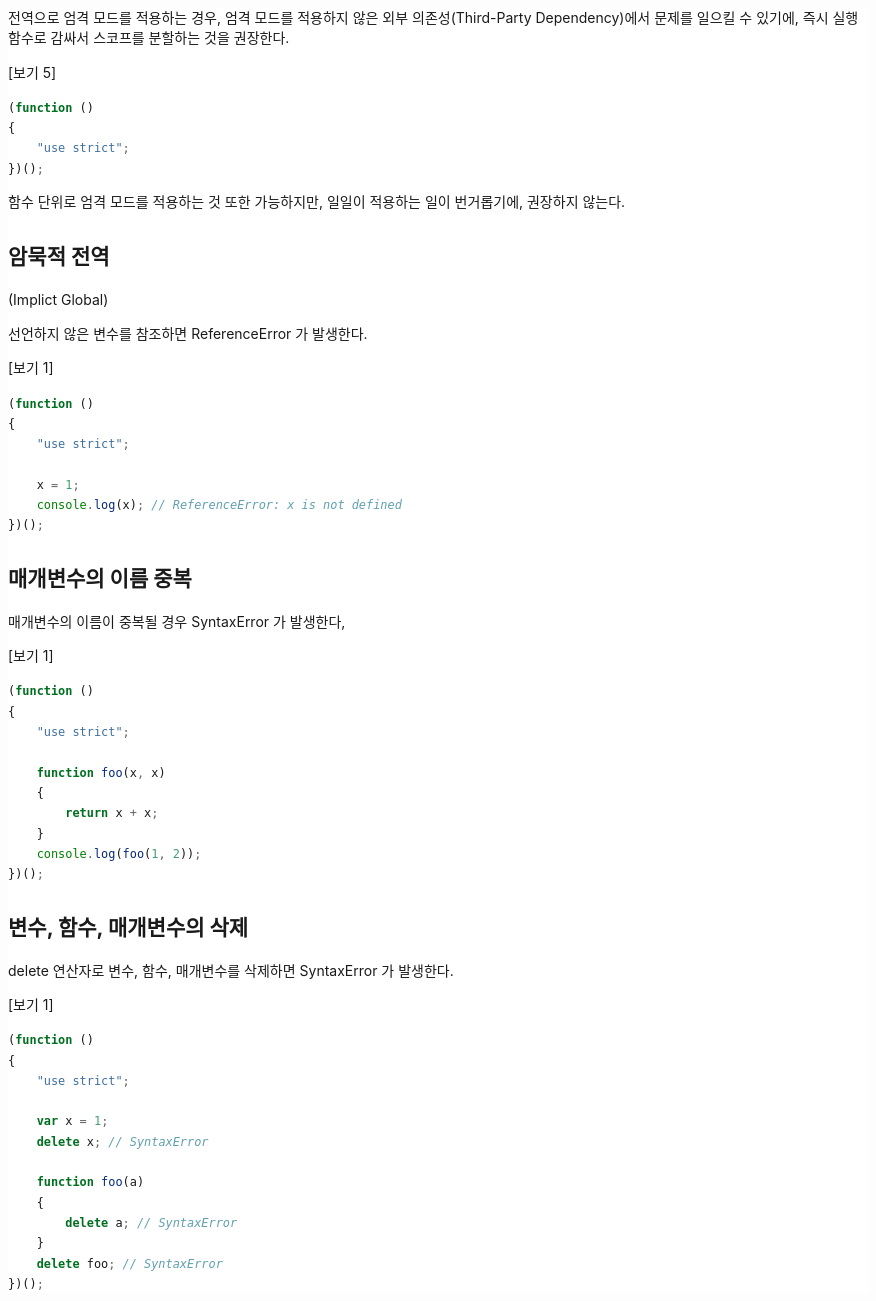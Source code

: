 전역으로 엄격 모드를 적용하는 경우, 엄격 모드를 적용하지 않은 외부 의존성(Third-Party Dependency)에서 문제를 일으킬 수 있기에, 즉시 실행 함수로 감싸서 스코프를 분할하는 것을 권장한다.

[보기 5]
```js
(function ()
{
	"use strict";
})();
```

함수 단위로 엄격 모드를 적용하는 것 또한 가능하지만, 일일이 적용하는 일이 번거롭기에, 권장하지 않는다.

## 암묵적 전역
(Implict Global)

선언하지 않은 변수를 참조하면 ReferenceError 가 발생한다.

[보기 1]
```js
(function ()
{
	"use strict";

	x = 1;
	console.log(x); // ReferenceError: x is not defined
})();
```

## 매개변수의 이름 중복

매개변수의 이름이 중복될 경우 SyntaxError 가 발생한다,

[보기 1]
```js
(function ()
{
	"use strict";

	function foo(x, x)
	{
		return x + x;
	}
	console.log(foo(1, 2));
})();
```

## 변수, 함수, 매개변수의 삭제

delete 연산자로 변수, 함수, 매개변수를 삭제하면 SyntaxError 가 발생한다.

[보기 1]
```js
(function ()
{
	"use strict";

	var x = 1;
	delete x; // SyntaxError

	function foo(a)
	{
		delete a; // SyntaxError
	}
	delete foo; // SyntaxError
})();
```